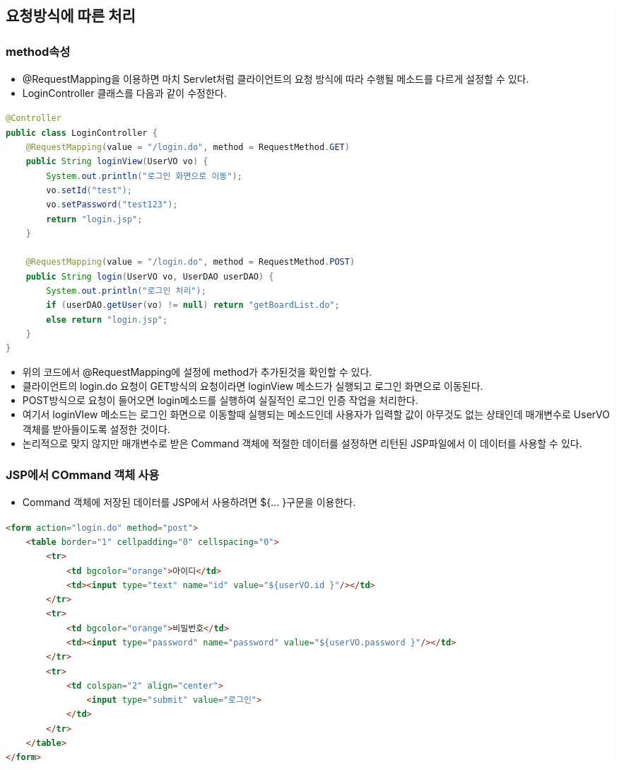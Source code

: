 ## 요청방식에 따른 처리
### method속성
- @RequestMapping을 이용하면 마치 Servlet처럼 클라이언트의 요청 방식에 따라 수행될 메소드를 다르게 설정할 수 있다.
- LoginController 클래스를 다음과 같이 수정한다.
```java
@Controller
public class LoginController {
	@RequestMapping(value = "/login.do", method = RequestMethod.GET)
	public String loginView(UserVO vo) {
		System.out.println("로그인 화면으로 이동");
		vo.setId("test");
		vo.setPassword("test123");
		return "login.jsp";
	}

	@RequestMapping(value = "/login.do", method = RequestMethod.POST)
	public String login(UserVO vo, UserDAO userDAO) {
		System.out.println("로그인 처리");
		if (userDAO.getUser(vo) != null) return "getBoardList.do";
		else return "login.jsp";
	}
}

```

- 위의 코드에서 @RequestMapping에 설정에 method가 추가된것을 확인할 수 있다.
- 클라이언트의 login.do 요청이 GET방식의 요청이라면 loginView 메소드가 실행되고 로그인 화면으로 이동된다.
- POST방식으로 요청이 들어오면 login메소드를 실행하여 실질적인 로그인 인증 작업을 처리한다.
- 여기서 loginVIew 메소드는 로그인 화면으로 이동할때 실행되는 메소드인데 사용자가 입력할 값이 아무것도 없는 상태인데 매개변수로 UserVO 객체를 받아들이도록 설정한 것이다.
- 논리적으로 맞지 않지만 매개변수로 받은 Command 객체에 적절한 데이터를 설정하면 리턴된 JSP파일에서 이 데이터를 사용할 수 있다.

### JSP에서 COmmand 객체 사용

- Command 객체에 저장된 데이터를 JSP에서 사용하려면 ${... }구문을 이용한다.

```html
<form action="login.do" method="post">
	<table border="1" cellpadding="0" cellspacing="0">
	 	<tr>
	 		<td bgcolor="orange">아이디</td>
	 		<td><input type="text" name="id" value="${userVO.id }"/></td>
	 	</tr>
	 	<tr>
	 		<td bgcolor="orange">비밀번호</td>
	 		<td><input type="password" name="password" value="${userVO.password }"/></td>
	 	</tr>
	 	<tr>
	 		<td colspan="2" align="center">
	 			<input type="submit" value="로그인">
	 		</td>
	 	</tr>
	</table>
</form>
```
